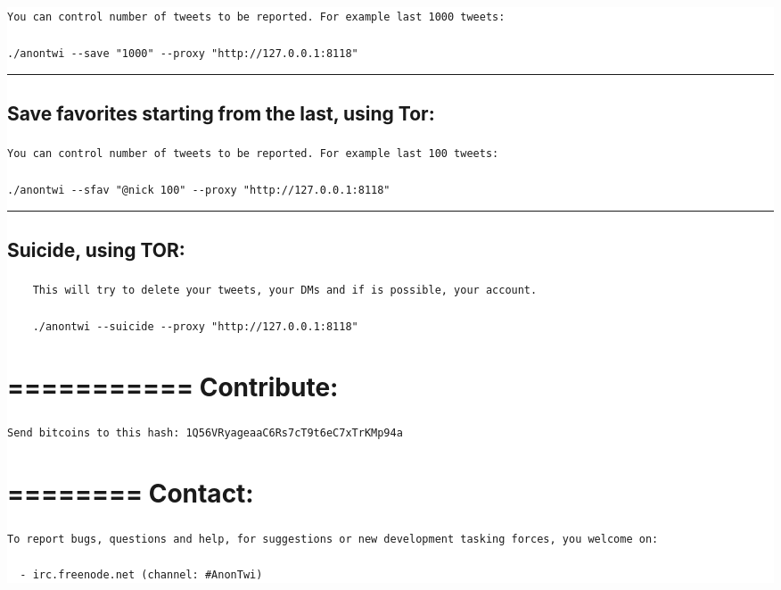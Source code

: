 	You can control number of tweets to be reported. For example last 1000 tweets:

	./anontwi --save "1000" --proxy "http://127.0.0.1:8118"

-------------------------------------------------
Save favorites starting from the last, using Tor:
-------------------------------------------------

	You can control number of tweets to be reported. For example last 100 tweets:

	./anontwi --sfav "@nick 100" --proxy "http://127.0.0.1:8118"

-------------------
Suicide, using TOR:
-------------------

        This will try to delete your tweets, your DMs and if is possible, your account.

        ./anontwi --suicide --proxy "http://127.0.0.1:8118"

===========
Contribute:
===========

	Send bitcoins to this hash: 1Q56VRyageaaC6Rs7cT9t6eC7xTrKMp94a

========
Contact:
========

	To report bugs, questions and help, for suggestions or new development tasking forces, you welcome on: 
    
      - irc.freenode.net (channel: #AnonTwi)

